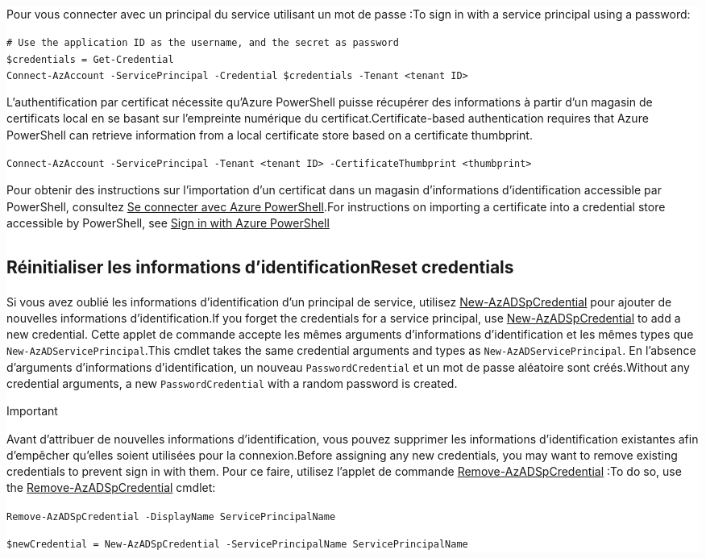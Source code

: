 <span data-ttu-id="ecb01-170">Pour vous connecter avec un principal du service utilisant un mot de passe :</span><span class="sxs-lookup"><span data-stu-id="ecb01-170">To sign in with a service principal using a password:</span></span>

```azurepowershell-interactive
# Use the application ID as the username, and the secret as password
$credentials = Get-Credential
Connect-AzAccount -ServicePrincipal -Credential $credentials -Tenant <tenant ID> 
```

<span data-ttu-id="ecb01-171">L’authentification par certificat nécessite qu’Azure PowerShell puisse récupérer des informations à partir d’un magasin de certificats local en se basant sur l’empreinte numérique du certificat.</span><span class="sxs-lookup"><span data-stu-id="ecb01-171">Certificate-based authentication requires that Azure PowerShell can retrieve information from a local certificate store based on a certificate thumbprint.</span></span>

```azurepowershell-interactive
Connect-AzAccount -ServicePrincipal -Tenant <tenant ID> -CertificateThumbprint <thumbprint>
```

<span data-ttu-id="ecb01-172">Pour obtenir des instructions sur l’importation d’un certificat dans un magasin d’informations d’identification accessible par PowerShell, consultez [Se connecter avec Azure PowerShell](authenticate-azureps.md#sp-signin).</span><span class="sxs-lookup"><span data-stu-id="ecb01-172">For instructions on importing a certificate into a credential store accessible by PowerShell, see [Sign in with Azure PowerShell](authenticate-azureps.md#sp-signin)</span></span>

## <a name="reset-credentials"></a><span data-ttu-id="ecb01-173">Réinitialiser les informations d’identification</span><span class="sxs-lookup"><span data-stu-id="ecb01-173">Reset credentials</span></span>

<span data-ttu-id="ecb01-174">Si vous avez oublié les informations d’identification d’un principal de service, utilisez [New-AzADSpCredential](/powershell/module/az.resources/new-azadspcredential) pour ajouter de nouvelles informations d’identification.</span><span class="sxs-lookup"><span data-stu-id="ecb01-174">If you forget the credentials for a service principal, use [New-AzADSpCredential](/powershell/module/az.resources/new-azadspcredential) to add a new credential.</span></span> <span data-ttu-id="ecb01-175">Cette applet de commande accepte les mêmes arguments d’informations d’identification et les mêmes types que `New-AzADServicePrincipal`.</span><span class="sxs-lookup"><span data-stu-id="ecb01-175">This cmdlet takes the same credential arguments and types as `New-AzADServicePrincipal`.</span></span> <span data-ttu-id="ecb01-176">En l’absence d’arguments d’informations d’identification, un nouveau `PasswordCredential` et un mot de passe aléatoire sont créés.</span><span class="sxs-lookup"><span data-stu-id="ecb01-176">Without any credential arguments, a new `PasswordCredential` with a random password is created.</span></span>

> [!IMPORTANT]
> <span data-ttu-id="ecb01-177">Avant d’attribuer de nouvelles informations d’identification, vous pouvez supprimer les informations d’identification existantes afin d’empêcher qu’elles soient utilisées pour la connexion.</span><span class="sxs-lookup"><span data-stu-id="ecb01-177">Before assigning any new credentials, you may want to remove existing credentials to prevent sign in with them.</span></span> <span data-ttu-id="ecb01-178">Pour ce faire, utilisez l’applet de commande [Remove-AzADSpCredential](/powershell/module/az.resources/remove-azadspcredential) :</span><span class="sxs-lookup"><span data-stu-id="ecb01-178">To do so, use the [Remove-AzADSpCredential](/powershell/module/az.resources/remove-azadspcredential) cmdlet:</span></span>
>
> ```azurepowershell-interactive
> Remove-AzADSpCredential -DisplayName ServicePrincipalName
> ```

```azurepowershell-interactive
$newCredential = New-AzADSpCredential -ServicePrincipalName ServicePrincipalName
```
